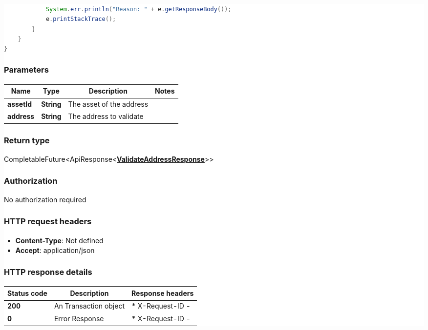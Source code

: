 ```java
            System.err.println("Reason: " + e.getResponseBody());
            e.printStackTrace();
        }
    }
}
```

### Parameters


| Name | Type | Description  | Notes |
|------------- | ------------- | ------------- | -------------|
| **assetId** | **String**| The asset of the address | |
| **address** | **String**| The address to validate | |

### Return type

CompletableFuture<ApiResponse<[**ValidateAddressResponse**](ValidateAddressResponse.md)>>


### Authorization

No authorization required

### HTTP request headers

- **Content-Type**: Not defined
- **Accept**: application/json

### HTTP response details
| Status code | Description | Response headers |
|-------------|-------------|------------------|
| **200** | An Transaction object |  * X-Request-ID -  <br>  |
| **0** | Error Response |  * X-Request-ID -  <br>  |

